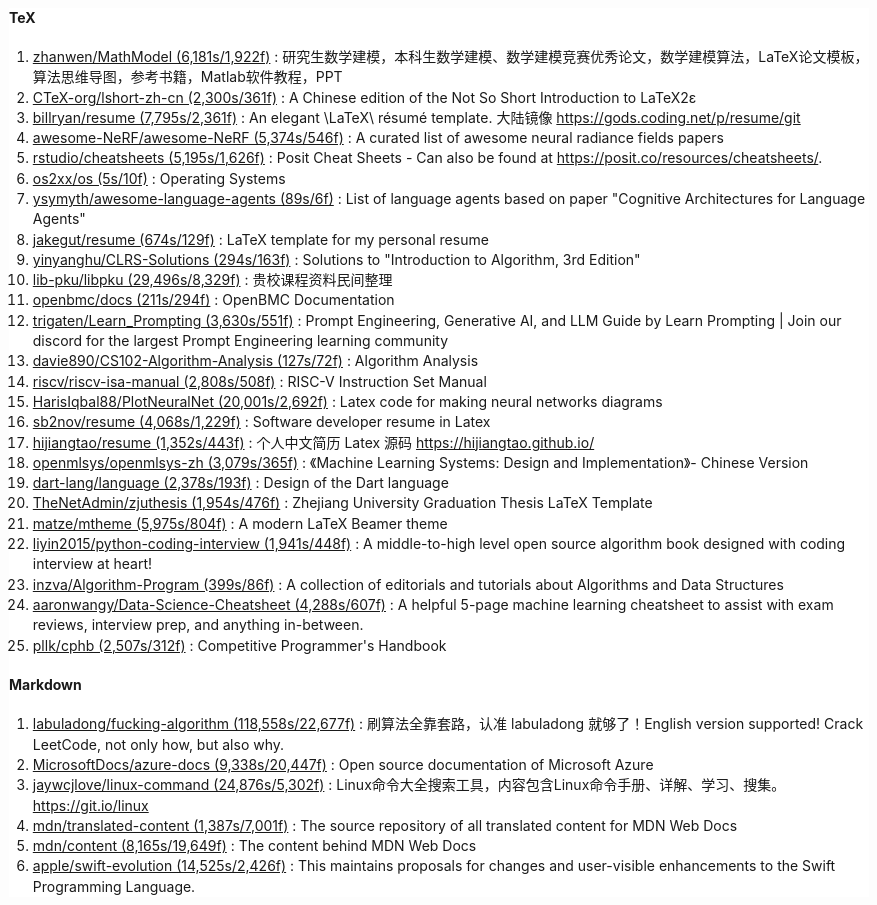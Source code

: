 #### TeX
1. [zhanwen/MathModel (6,181s/1,922f)](https://github.com/zhanwen/MathModel) : 研究生数学建模，本科生数学建模、数学建模竞赛优秀论文，数学建模算法，LaTeX论文模板，算法思维导图，参考书籍，Matlab软件教程，PPT
2. [CTeX-org/lshort-zh-cn (2,300s/361f)](https://github.com/CTeX-org/lshort-zh-cn) : A Chi­nese edi­tion of the Not So Short Introduction to LaTeX2ε
3. [billryan/resume (7,795s/2,361f)](https://github.com/billryan/resume) : An elegant \LaTeX\ résumé template. 大陆镜像 https://gods.coding.net/p/resume/git
4. [awesome-NeRF/awesome-NeRF (5,374s/546f)](https://github.com/awesome-NeRF/awesome-NeRF) : A curated list of awesome neural radiance fields papers
5. [rstudio/cheatsheets (5,195s/1,626f)](https://github.com/rstudio/cheatsheets) : Posit Cheat Sheets - Can also be found at https://posit.co/resources/cheatsheets/.
6. [os2xx/os (5s/10f)](https://github.com/os2xx/os) : Operating Systems
7. [ysymyth/awesome-language-agents (89s/6f)](https://github.com/ysymyth/awesome-language-agents) : List of language agents based on paper "Cognitive Architectures for Language Agents"
8. [jakegut/resume (674s/129f)](https://github.com/jakegut/resume) : LaTeX template for my personal resume
9. [yinyanghu/CLRS-Solutions (294s/163f)](https://github.com/yinyanghu/CLRS-Solutions) : Solutions to "Introduction to Algorithm, 3rd Edition"
10. [lib-pku/libpku (29,496s/8,329f)](https://github.com/lib-pku/libpku) : 贵校课程资料民间整理
11. [openbmc/docs (211s/294f)](https://github.com/openbmc/docs) : OpenBMC Documentation
12. [trigaten/Learn_Prompting (3,630s/551f)](https://github.com/trigaten/Learn_Prompting) : Prompt Engineering, Generative AI, and LLM Guide by Learn Prompting | Join our discord for the largest Prompt Engineering learning community
13. [davie890/CS102-Algorithm-Analysis (127s/72f)](https://github.com/davie890/CS102-Algorithm-Analysis) : Algorithm Analysis
14. [riscv/riscv-isa-manual (2,808s/508f)](https://github.com/riscv/riscv-isa-manual) : RISC-V Instruction Set Manual
15. [HarisIqbal88/PlotNeuralNet (20,001s/2,692f)](https://github.com/HarisIqbal88/PlotNeuralNet) : Latex code for making neural networks diagrams
16. [sb2nov/resume (4,068s/1,229f)](https://github.com/sb2nov/resume) : Software developer resume in Latex
17. [hijiangtao/resume (1,352s/443f)](https://github.com/hijiangtao/resume) : 个人中文简历 Latex 源码 https://hijiangtao.github.io/
18. [openmlsys/openmlsys-zh (3,079s/365f)](https://github.com/openmlsys/openmlsys-zh) : 《Machine Learning Systems: Design and Implementation》- Chinese Version
19. [dart-lang/language (2,378s/193f)](https://github.com/dart-lang/language) : Design of the Dart language
20. [TheNetAdmin/zjuthesis (1,954s/476f)](https://github.com/TheNetAdmin/zjuthesis) : Zhejiang University Graduation Thesis LaTeX Template
21. [matze/mtheme (5,975s/804f)](https://github.com/matze/mtheme) : A modern LaTeX Beamer theme
22. [liyin2015/python-coding-interview (1,941s/448f)](https://github.com/liyin2015/python-coding-interview) : A middle-to-high level open source algorithm book designed with coding interview at heart!
23. [inzva/Algorithm-Program (399s/86f)](https://github.com/inzva/Algorithm-Program) : A collection of editorials and tutorials about Algorithms and Data Structures
24. [aaronwangy/Data-Science-Cheatsheet (4,288s/607f)](https://github.com/aaronwangy/Data-Science-Cheatsheet) : A helpful 5-page machine learning cheatsheet to assist with exam reviews, interview prep, and anything in-between.
25. [pllk/cphb (2,507s/312f)](https://github.com/pllk/cphb) : Competitive Programmer's Handbook

#### Markdown
1. [labuladong/fucking-algorithm (118,558s/22,677f)](https://github.com/labuladong/fucking-algorithm) : 刷算法全靠套路，认准 labuladong 就够了！English version supported! Crack LeetCode, not only how, but also why.
2. [MicrosoftDocs/azure-docs (9,338s/20,447f)](https://github.com/MicrosoftDocs/azure-docs) : Open source documentation of Microsoft Azure
3. [jaywcjlove/linux-command (24,876s/5,302f)](https://github.com/jaywcjlove/linux-command) : Linux命令大全搜索工具，内容包含Linux命令手册、详解、学习、搜集。https://git.io/linux
4. [mdn/translated-content (1,387s/7,001f)](https://github.com/mdn/translated-content) : The source repository of all translated content for MDN Web Docs
5. [mdn/content (8,165s/19,649f)](https://github.com/mdn/content) : The content behind MDN Web Docs
6. [apple/swift-evolution (14,525s/2,426f)](https://github.com/apple/swift-evolution) : This maintains proposals for changes and user-visible enhancements to the Swift Programming Language.